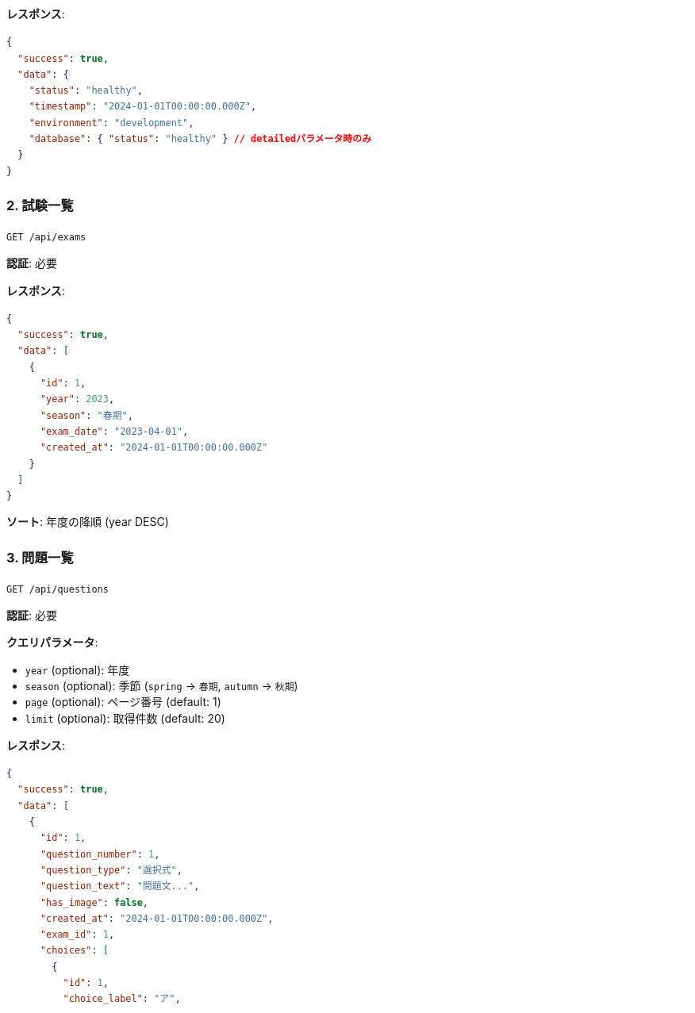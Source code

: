 **レスポンス**:
```json
{
  "success": true,
  "data": {
    "status": "healthy",
    "timestamp": "2024-01-01T00:00:00.000Z",
    "environment": "development",
    "database": { "status": "healthy" } // detailedパラメータ時のみ
  }
}
```

### 2. 試験一覧
```
GET /api/exams
```

**認証**: 必要

**レスポンス**:
```json
{
  "success": true,
  "data": [
    {
      "id": 1,
      "year": 2023,
      "season": "春期",
      "exam_date": "2023-04-01",
      "created_at": "2024-01-01T00:00:00.000Z"
    }
  ]
}
```

**ソート**: 年度の降順 (year DESC)

### 3. 問題一覧
```
GET /api/questions
```

**認証**: 必要

**クエリパラメータ**:
- `year` (optional): 年度
- `season` (optional): 季節 (`spring` → `春期`, `autumn` → `秋期`)
- `page` (optional): ページ番号 (default: 1)
- `limit` (optional): 取得件数 (default: 20)

**レスポンス**:
```json
{
  "success": true,
  "data": [
    {
      "id": 1,
      "question_number": 1,
      "question_type": "選択式",
      "question_text": "問題文...",
      "has_image": false,
      "created_at": "2024-01-01T00:00:00.000Z",
      "exam_id": 1,
      "choices": [
        {
          "id": 1,
          "choice_label": "ア",
```